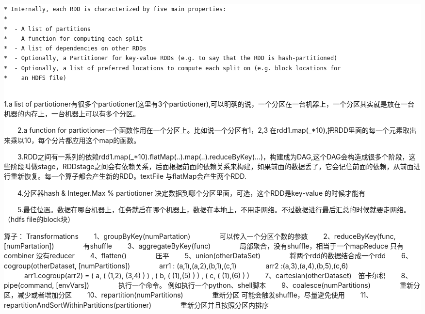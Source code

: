 

```
* Internally, each RDD is characterized by five main properties:
*
*  - A list of partitions
*  - A function for computing each split
*  - A list of dependencies on other RDDs
*  - Optionally, a Partitioner for key-value RDDs (e.g. to say that the RDD is hash-partitioned)
*  - Optionally, a list of preferred locations to compute each split on (e.g. block locations for
*    an HDFS file)


```

1.a list of partiotioner有很多个partiotioner(这里有3个partiotioner),可以明确的说，一个分区在一台机器上，一个分区其实就是放在一台机器的内存上，一台机器上可以有多个分区。

　　2.a function for partiotioner一个函数作用在一个分区上。比如说一个分区有1，2,3 在rdd1.map(_*10),把RDD里面的每一个元素取出来乘以10，每个分片都应用这个map的函数。

　　3.RDD之间有一系列的依赖rdd1.map(_*10).flatMap(..).map(..).reduceByKey(...)，构建成为DAG,这个DAG会构造成很多个阶段，这些阶段叫做stage，RDDstage之间会有依赖关系，后面根据前面的依赖关系来构建，如果前面的数据丢了，它会记住前面的依赖，从前面进行重新恢复。每一个算子都会产生新的RDD。textFile 与flatMap会产生两个RDD.

　　4.分区器hash & Integer.Max % partiotioner 决定数据到哪个分区里面，可选，这个RDD是key-value 的时候才能有

　　5.最佳位置。数据在哪台机器上，任务就启在哪个机器上，数据在本地上，不用走网络。不过数据进行最后汇总的时候就要走网络。（hdfs file的block块）

 

算子：
Transformations
　　1、groupByKey(numPartation)
　　　　可以传入一个分区个数的参数
　　2、reduceByKey(func,[numPartation])
　　　　有shuffle
　　3、aggregateByKey(func)
　　　　局部聚合，没有shuffle，相当于一个mapReduce 只有combiner 没有reducer
　　4、flatten()
　　　　压平
　　5、union(otherDataSet)
　　　　将两个rdd的数据结合成一个rdd
　　6、cogroup(otherDataset, [numPartitions])
　　　　arr1 : (a,1),(a,2),(b,1),(c,1)
　　　　arr2 :(a,3),(a,4),(b,5),(c,6)
　　　arr1.cogroup(arr2) = (  a,   (   (1,2), (3,4)   )   ) ,    (    b,  (  (1),(5)  )  ) , ( c, (  (1),(6)  )  ) 
 　　7、cartesian(otherDataset)　笛卡尔积
　　8、pipe(command, [envVars])
　　　　执行一个命令。 例如执行一个python、shell脚本
　　9、coalesce(numPartitions)
　　　　重新分区，减少或者增加分区
　　10、repartition(numPartitions)
　　　　重新分区 可能会触发shuffle，尽量避免使用
　　11、repartitionAndSortWithinPartitions(partitioner)
　　　　重新分区并且按照分区内排序

